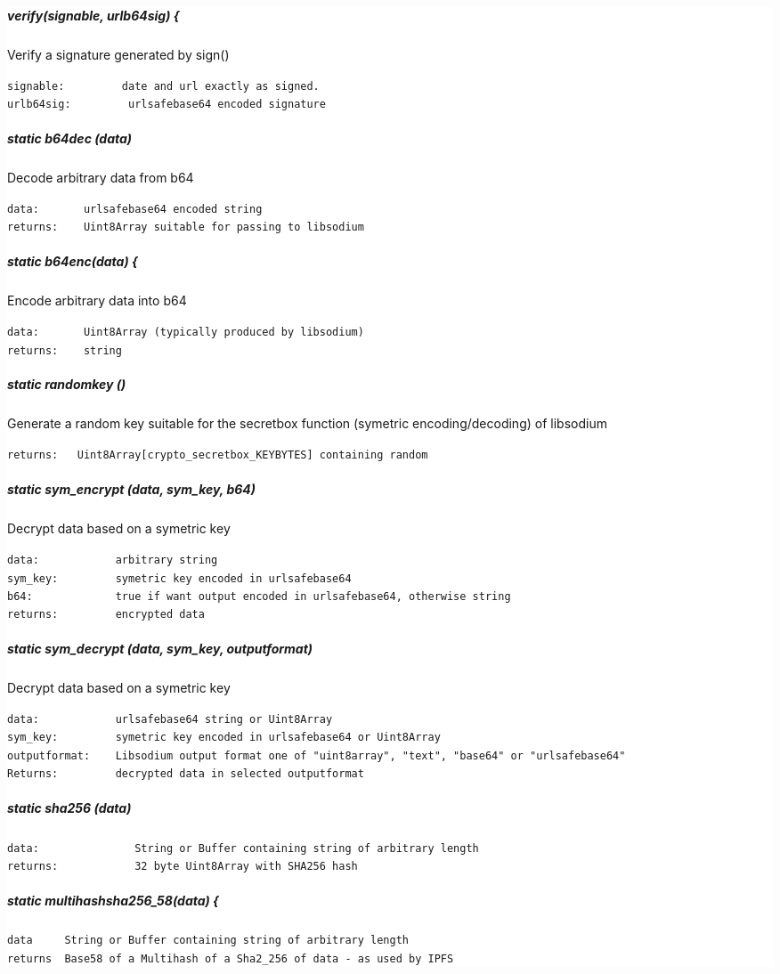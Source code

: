 ##### verify(signable, urlb64sig) {
Verify a signature generated by sign()
```
signable:         date and url exactly as signed.
urlb64sig:         urlsafebase64 encoded signature
```

##### static b64dec (data)
Decode arbitrary data from b64
```
data:       urlsafebase64 encoded string
returns:    Uint8Array suitable for passing to libsodium
```

##### static b64enc(data) {
Encode arbitrary data into b64
```
data:       Uint8Array (typically produced by libsodium)
returns:    string
```

##### static randomkey ()
Generate a random key suitable for the secretbox function (symetric encoding/decoding) of libsodium
```
returns:   Uint8Array[crypto_secretbox_KEYBYTES] containing random
```

##### static sym_encrypt (data, sym_key, b64)
Decrypt data based on a symetric key
```
data:            arbitrary string
sym_key:         symetric key encoded in urlsafebase64
b64:             true if want output encoded in urlsafebase64, otherwise string
returns:         encrypted data
```

##### static sym_decrypt (data, sym_key, outputformat)
Decrypt data based on a symetric key
```
data:            urlsafebase64 string or Uint8Array
sym_key:         symetric key encoded in urlsafebase64 or Uint8Array
outputformat:    Libsodium output format one of "uint8array", "text", "base64" or "urlsafebase64"
Returns:         decrypted data in selected outputformat
```

##### static sha256 (data) 
```
data:               String or Buffer containing string of arbitrary length
returns:            32 byte Uint8Array with SHA256 hash
```

##### static multihashsha256_58(data) {
```
data     String or Buffer containing string of arbitrary length
returns  Base58 of a Multihash of a Sha2_256 of data - as used by IPFS
```

